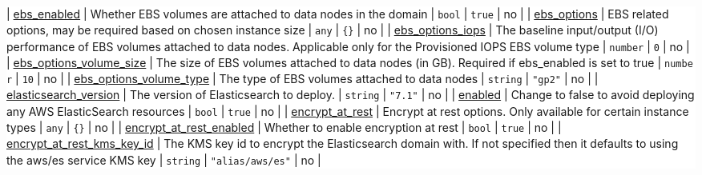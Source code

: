 | <a name="input_ebs_enabled"></a> [ebs_enabled](#input_ebs_enabled)                                                                                                                                        | Whether EBS volumes are attached to data nodes in the domain                                                                                                                                                                                                                               | `bool`        | `true`                         |    no    |
| <a name="input_ebs_options"></a> [ebs_options](#input_ebs_options)                                                                                                                                        | EBS related options, may be required based on chosen instance size                                                                                                                                                                                                                         | `any`         | `{}`                           |    no    |
| <a name="input_ebs_options_iops"></a> [ebs_options_iops](#input_ebs_options_iops)                                                                                                                         | The baseline input/output (I/O) performance of EBS volumes attached to data nodes. Applicable only for the Provisioned IOPS EBS volume type                                                                                                                                                | `number`      | `0`                            |    no    |
| <a name="input_ebs_options_volume_size"></a> [ebs_options_volume_size](#input_ebs_options_volume_size)                                                                                                    | The size of EBS volumes attached to data nodes (in GB). Required if ebs_enabled is set to true                                                                                                                                                                                             | `number`      | `10`                           |    no    |
| <a name="input_ebs_options_volume_type"></a> [ebs_options_volume_type](#input_ebs_options_volume_type)                                                                                                    | The type of EBS volumes attached to data nodes                                                                                                                                                                                                                                             | `string`      | `"gp2"`                        |    no    |
| <a name="input_elasticsearch_version"></a> [elasticsearch_version](#input_elasticsearch_version)                                                                                                          | The version of Elasticsearch to deploy.                                                                                                                                                                                                                                                    | `string`      | `"7.1"`                        |    no    |
| <a name="input_enabled"></a> [enabled](#input_enabled)                                                                                                                                                    | Change to false to avoid deploying any AWS ElasticSearch resources                                                                                                                                                                                                                         | `bool`        | `true`                         |    no    |
| <a name="input_encrypt_at_rest"></a> [encrypt_at_rest](#input_encrypt_at_rest)                                                                                                                            | Encrypt at rest options. Only available for certain instance types                                                                                                                                                                                                                         | `any`         | `{}`                           |    no    |
| <a name="input_encrypt_at_rest_enabled"></a> [encrypt_at_rest_enabled](#input_encrypt_at_rest_enabled)                                                                                                    | Whether to enable encryption at rest                                                                                                                                                                                                                                                       | `bool`        | `true`                         |    no    |
| <a name="input_encrypt_at_rest_kms_key_id"></a> [encrypt_at_rest_kms_key_id](#input_encrypt_at_rest_kms_key_id)                                                                                           | The KMS key id to encrypt the Elasticsearch domain with. If not specified then it defaults to using the aws/es service KMS key                                                                                                                                                             | `string`      | `"alias/aws/es"`               |    no    |